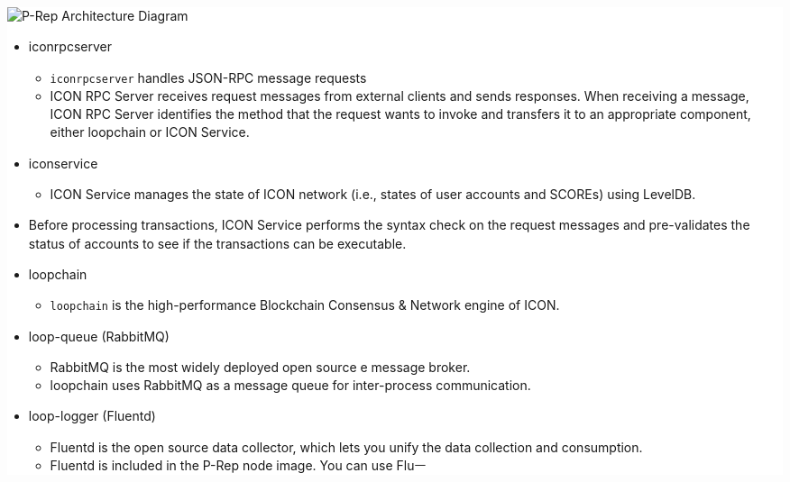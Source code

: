 ![P-Rep Architecture Diagram](../../img/p-rep2.png)

- iconrpcserver

  - `iconrpcserver` handles JSON-RPC message requests
  - ICON RPC Server receives request messages from external clients and sends responses. When receiving a message, ICON RPC Server identifies the method that the request wants to invoke and transfers it to an appropriate component, either loopchain or ICON Service. 

- iconservice

  - ICON Service manages the state of ICON network (i.e., states of user accounts and SCOREs) using LevelDB.
- Before processing transactions, ICON Service performs the syntax check on the request messages and pre-validates the status of accounts to see if the transactions can be executable.
  
- loopchain

  - `loopchain` is the high-performance Blockchain Consensus & Network engine of ICON.

- loop-queue (RabbitMQ)
  - RabbitMQ is the most widely deployed open source
e message broker. 
  - loopchain uses RabbitMQ as a message queue for inter-process communication. 

- loop-logger (Fluentd)

  - Fluentd is the open source data collector, which lets you unify the data collection and consumption.
  - Fluentd is included in the P-Rep node image. You can use Fluㅡ